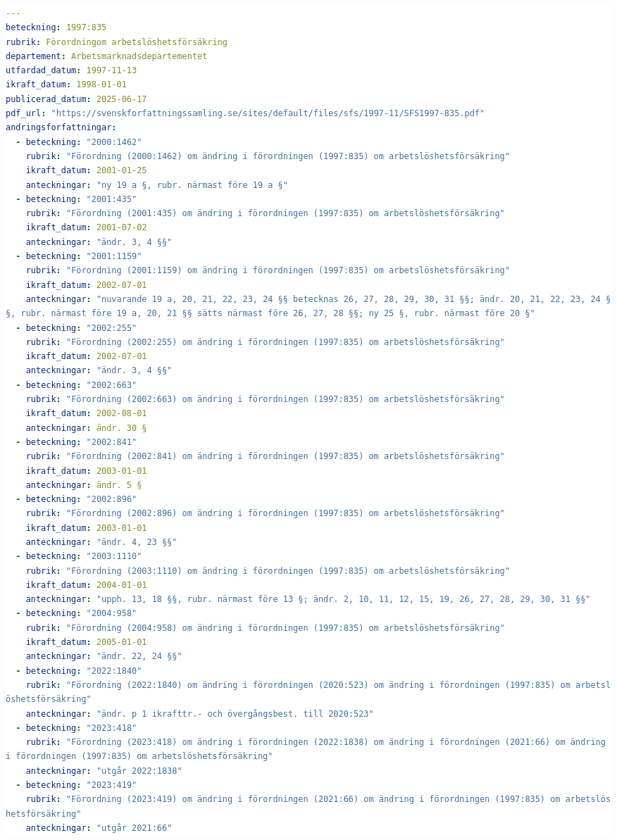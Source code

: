 ```yaml
---
beteckning: 1997:835
rubrik: Förordningom arbetslöshetsförsäkring
departement: Arbetsmarknadsdepartementet
utfardad_datum: 1997-11-13
ikraft_datum: 1998-01-01
publicerad_datum: 2025-06-17
pdf_url: "https://svenskforfattningssamling.se/sites/default/files/sfs/1997-11/SFS1997-835.pdf"
andringsforfattningar:
  - beteckning: "2000:1462"
    rubrik: "Förordning (2000:1462) om ändring i förordningen (1997:835) om arbetslöshetsförsäkring"
    ikraft_datum: 2001-01-25
    anteckningar: "ny 19 a §, rubr. närmast före 19 a §"
  - beteckning: "2001:435"
    rubrik: "Förordning (2001:435) om ändring i förordningen (1997:835) om arbetslöshetsförsäkring"
    ikraft_datum: 2001-07-02
    anteckningar: "ändr. 3, 4 §§"
  - beteckning: "2001:1159"
    rubrik: "Förordning (2001:1159) om ändring i förordningen (1997:835) om arbetslöshetsförsäkring"
    ikraft_datum: 2002-07-01
    anteckningar: "nuvarande 19 a, 20, 21, 22, 23, 24 §§ betecknas 26, 27, 28, 29, 30, 31 §§; ändr. 20, 21, 22, 23, 24 §§, rubr. närmast före 19 a, 20, 21 §§ sätts närmast före 26, 27, 28 §§; ny 25 §, rubr. närmast före 20 §"
  - beteckning: "2002:255"
    rubrik: "Förordning (2002:255) om ändring i förordningen (1997:835) om arbetslöshetsförsäkring"
    ikraft_datum: 2002-07-01
    anteckningar: "ändr. 3, 4 §§"
  - beteckning: "2002:663"
    rubrik: "Förordning (2002:663) om ändring i förordningen (1997:835) om arbetslöshetsförsäkring"
    ikraft_datum: 2002-08-01
    anteckningar: ändr. 30 §
  - beteckning: "2002:841"
    rubrik: "Förordning (2002:841) om ändring i förordningen (1997:835) om arbetslöshetsförsäkring"
    ikraft_datum: 2003-01-01
    anteckningar: ändr. 5 §
  - beteckning: "2002:896"
    rubrik: "Förordning (2002:896) om ändring i förordningen (1997:835) om arbetslöshetsförsäkring"
    ikraft_datum: 2003-01-01
    anteckningar: "ändr. 4, 23 §§"
  - beteckning: "2003:1110"
    rubrik: "Förordning (2003:1110) om ändring i förordningen (1997:835) om arbetslöshetsförsäkring"
    ikraft_datum: 2004-01-01
    anteckningar: "upph. 13, 18 §§, rubr. närmast före 13 §; ändr. 2, 10, 11, 12, 15, 19, 26, 27, 28, 29, 30, 31 §§"
  - beteckning: "2004:958"
    rubrik: "Förordning (2004:958) om ändring i förordningen (1997:835) om arbetslöshetsförsäkring"
    ikraft_datum: 2005-01-01
    anteckningar: "ändr. 22, 24 §§"
  - beteckning: "2022:1840"
    rubrik: "Förordning (2022:1840) om ändring i förordningen (2020:523) om ändring i förordningen (1997:835) om arbetslöshetsförsäkring"
    anteckningar: "ändr. p 1 ikrafttr.- och övergångsbest. till 2020:523"
  - beteckning: "2023:418"
    rubrik: "Förordning (2023:418) om ändring i förordningen (2022:1838) om ändring i förordningen (2021:66) om ändring i förordningen (1997:835) om arbetslöshetsförsäkring"
    anteckningar: "utgår 2022:1838"
  - beteckning: "2023:419"
    rubrik: "Förordning (2023:419) om ändring i förordningen (2021:66) om ändring i förordningen (1997:835) om arbetslöshetsförsäkring"
    anteckningar: "utgår 2021:66"
```
